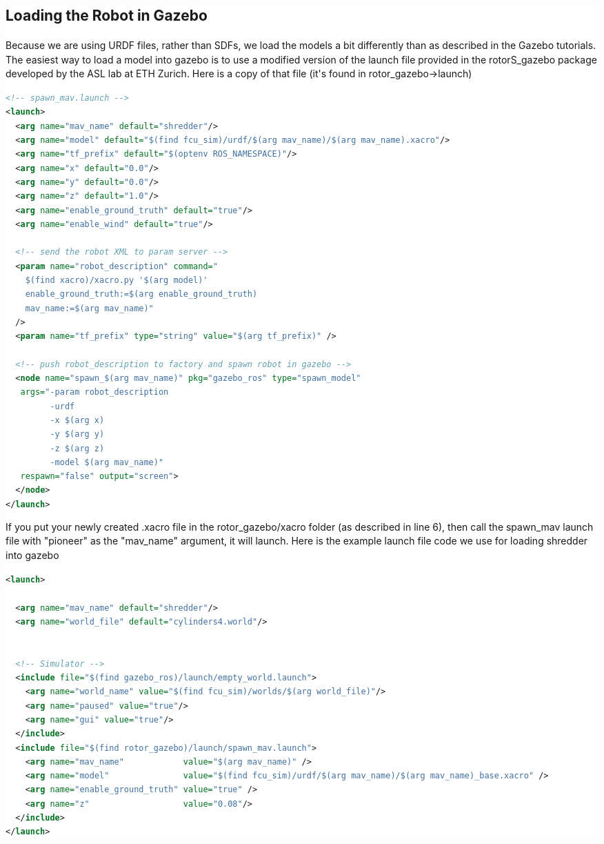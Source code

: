 ## Loading the Robot in Gazebo
Because we are using URDF files, rather than SDFs, we load the models a bit differently than as described in the Gazebo tutorials. The easiest way to load a model into gazebo is to use a modified version of the launch file provided in the rotorS_gazebo package developed by the ASL lab at ETH Zurich. Here is a copy of that file (it's found in rotor_gazebo->launch)

```xml
<!-- spawn_mav.launch -->
<launch>
  <arg name="mav_name" default="shredder"/>
  <arg name="model" default="$(find fcu_sim)/urdf/$(arg mav_name)/$(arg mav_name).xacro"/>
  <arg name="tf_prefix" default="$(optenv ROS_NAMESPACE)"/>
  <arg name="x" default="0.0"/>
  <arg name="y" default="0.0"/>
  <arg name="z" default="1.0"/>
  <arg name="enable_ground_truth" default="true"/>
  <arg name="enable_wind" default="true"/>

  <!-- send the robot XML to param server -->
  <param name="robot_description" command="
    $(find xacro)/xacro.py '$(arg model)'
    enable_ground_truth:=$(arg enable_ground_truth)
    mav_name:=$(arg mav_name)"
  />
  <param name="tf_prefix" type="string" value="$(arg tf_prefix)" />

  <!-- push robot_description to factory and spawn robot in gazebo -->
  <node name="spawn_$(arg mav_name)" pkg="gazebo_ros" type="spawn_model"
   args="-param robot_description
         -urdf
         -x $(arg x)
         -y $(arg y)
         -z $(arg z)
         -model $(arg mav_name)"
   respawn="false" output="screen">
  </node>
</launch>
```

If you put your newly created .xacro file in the rotor_gazebo/xacro folder (as described in line 6), then call the spawn_mav launch file with "pioneer" as the "mav_name" argument, it will launch. Here is the example launch file code we use for loading shredder into gazebo

```xml
<launch>

  <arg name="mav_name" default="shredder"/>
  <arg name="world_file" default="cylinders4.world"/>


  <!-- Simulator -->
  <include file="$(find gazebo_ros)/launch/empty_world.launch">
    <arg name="world_name" value="$(find fcu_sim)/worlds/$(arg world_file)"/>
    <arg name="paused" value="true"/>
    <arg name="gui" value="true"/>
  </include>
  <include file="$(find rotor_gazebo)/launch/spawn_mav.launch">
    <arg name="mav_name"            value="$(arg mav_name)" />
    <arg name="model"               value="$(find fcu_sim)/urdf/$(arg mav_name)/$(arg mav_name)_base.xacro" />
    <arg name="enable_ground_truth" value="true" />
    <arg name="z"                   value="0.08"/>
  </include>
</launch>
```